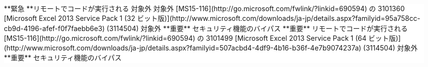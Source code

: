 </td>
<td style="border:1px solid black;">
**緊急  
**リモートでコードが実行される

</td>
<td style="border:1px solid black;">
対象外

</td>
<td style="border:1px solid black;">
対象外

</td>
<td style="border:1px solid black;">
[MS15-116](http://go.microsoft.com/fwlink/?linkid=690594) の 3101360

</td>
</tr>
<tr>
<td style="border:1px solid black;">
[Microsoft Excel 2013 Service Pack 1 (32 ビット版)](http://www.microsoft.com/downloads/ja-jp/details.aspx?familyid=95a758cc-cb9d-4196-afef-f0f7faebb6e3)  
(3114504)

</td>
<td style="border:1px solid black;">
対象外

</td>
<td style="border:1px solid black;">
**重要**  
セキュリティ機能のバイパス

</td>
<td style="border:1px solid black;">
**重要**  
リモートでコードが実行される

</td>
<td style="border:1px solid black;">
[MS15-116](http://go.microsoft.com/fwlink/?linkid=690594) の 3101499

</td>
</tr>
<tr>
<td style="border:1px solid black;">
[Microsoft Excel 2013 Service Pack 1 (64 ビット版)](http://www.microsoft.com/downloads/ja-jp/details.aspx?familyid=507acbd4-4df9-4b16-b36f-4e7b9074237a)  
(3114504)

</td>
<td style="border:1px solid black;">
対象外

</td>
<td style="border:1px solid black;">
**重要**  
セキュリティ機能のバイパス
